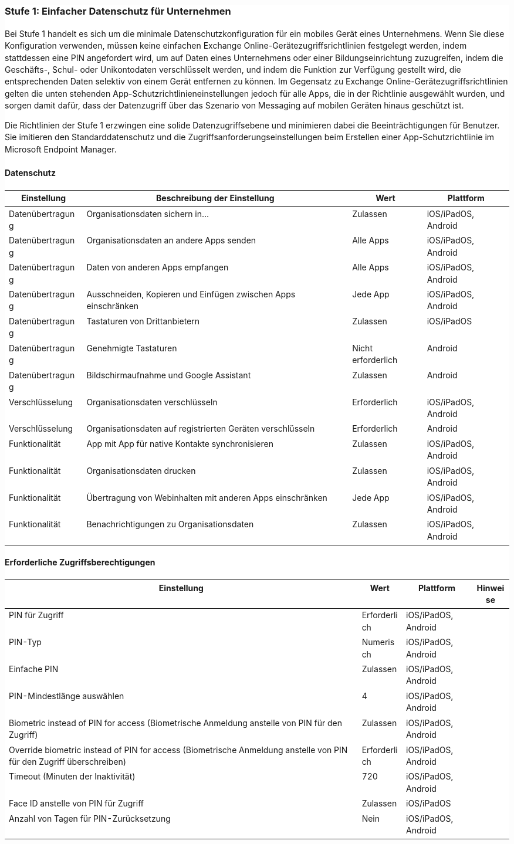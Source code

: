 ### <a name="level-1-enterprise-basic-data-protection"></a>Stufe 1: Einfacher Datenschutz für Unternehmen

Bei Stufe 1 handelt es sich um die minimale Datenschutzkonfiguration für ein mobiles Gerät eines Unternehmens. Wenn Sie diese Konfiguration verwenden, müssen keine einfachen Exchange Online-Gerätezugriffsrichtlinien festgelegt werden, indem stattdessen eine PIN angefordert wird, um auf Daten eines Unternehmens oder einer Bildungseinrichtung zuzugreifen, indem die Geschäfts-, Schul- oder Unikontodaten verschlüsselt werden, und indem die Funktion zur Verfügung gestellt wird, die entsprechenden Daten selektiv von einem Gerät entfernen zu können. Im Gegensatz zu Exchange Online-Gerätezugriffsrichtlinien gelten die unten stehenden App-Schutzrichtlinieneinstellungen jedoch für alle Apps, die in der Richtlinie ausgewählt wurden, und sorgen damit dafür, dass der Datenzugriff über das Szenario von Messaging auf mobilen Geräten hinaus geschützt ist.

Die Richtlinien der Stufe 1 erzwingen eine solide Datenzugriffsebene und minimieren dabei die Beeinträchtigungen für Benutzer. Sie imitieren den Standarddatenschutz und die Zugriffsanforderungseinstellungen beim Erstellen einer App-Schutzrichtlinie im Microsoft Endpoint Manager.  

#### <a name="data-protection"></a>Datenschutz

| Einstellung | Beschreibung der Einstellung |             Wert  |             Plattform        |
|-----------------|--------------------------------------------------------|-----------------------|----------------------------------------|
| Datenübertragung |             Organisationsdaten sichern in…  |             Zulassen  |             iOS/iPadOS, Android        |
| Datenübertragung |       Organisationsdaten an andere Apps senden  |             Alle Apps  |             iOS/iPadOS, Android        |
| Datenübertragung |       Daten von anderen Apps empfangen  |             Alle Apps  |             iOS/iPadOS, Android        |
| Datenübertragung |       Ausschneiden, Kopieren und Einfügen zwischen Apps einschränken  |             Jede App  |             iOS/iPadOS, Android        |
| Datenübertragung |       Tastaturen von Drittanbietern  |             Zulassen  |             iOS/iPadOS        |
| Datenübertragung |       Genehmigte Tastaturen  |             Nicht erforderlich  |             Android        |
| Datenübertragung |       Bildschirmaufnahme und Google Assistant  |             Zulassen  |             Android        |
| Verschlüsselung |             Organisationsdaten verschlüsseln  |             Erforderlich  |             iOS/iPadOS, Android        |
| Verschlüsselung |       Organisationsdaten auf registrierten Geräten verschlüsseln  |             Erforderlich  |             Android        |
| Funktionalität  |             App mit App für native Kontakte synchronisieren  |             Zulassen  |             iOS/iPadOS, Android        |
| Funktionalität  |       Organisationsdaten drucken  |             Zulassen  |             iOS/iPadOS, Android        |
| Funktionalität  |       Übertragung von Webinhalten mit anderen Apps einschränken  |             Jede App  |             iOS/iPadOS, Android        |
| Funktionalität  |       Benachrichtigungen zu Organisationsdaten  |             Zulassen  |             iOS/iPadOS, Android        |

#### <a name="access-requirements"></a>Erforderliche Zugriffsberechtigungen 

| Einstellung  | Wert  | Plattform  | Hinweise  |
|----------------------------------------------------------------|---------------|----------------------|----------------------------------------------------------------------------------------------------------------------------------------------------------------------------|
| PIN für Zugriff  | Erforderlich  | iOS/iPadOS, Android  |   |
| PIN-Typ  | Numerisch  | iOS/iPadOS, Android  |   |
| Einfache PIN  | Zulassen  | iOS/iPadOS, Android  |   |
| PIN-Mindestlänge auswählen  | 4  | iOS/iPadOS, Android  |   |
| Biometric instead of PIN for access (Biometrische Anmeldung anstelle von PIN für den Zugriff)  | Zulassen  | iOS/iPadOS, Android  |   |
| Override biometric instead of PIN for access (Biometrische Anmeldung anstelle von PIN für den Zugriff überschreiben)  | Erforderlich  | iOS/iPadOS, Android  |   |
| Timeout (Minuten der Inaktivität)  | 720  | iOS/iPadOS, Android  |   |
| Face ID anstelle von PIN für Zugriff  | Zulassen  | iOS/iPadOS  |   |
| Anzahl von Tagen für PIN-Zurücksetzung  | Nein  | iOS/iPadOS, Android  |   |
